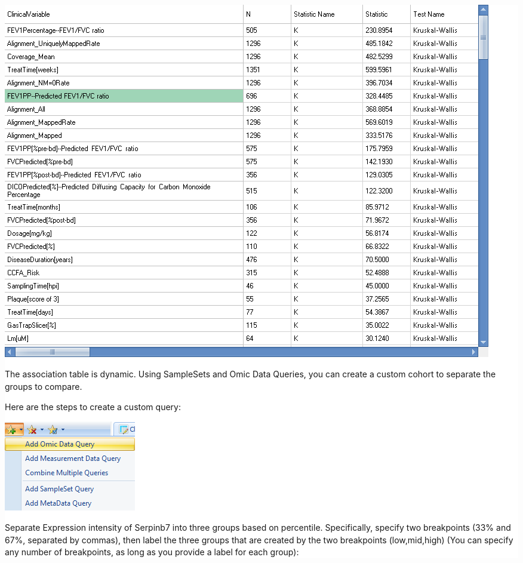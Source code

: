 ![image105_png](images/image105.png)

The association table is dynamic. Using SampleSets and Omic Data Queries, you can create a custom cohort to separate the groups to compare.

Here are the steps to create a custom query:

![image131_png](images/image131.png)

Separate Expression intensity of Serpinb7 into three groups based on percentile. Specifically, specify two breakpoints (33% and 67%, separated by commas), then label the three groups that are created by the two breakpoints (low,mid,high) (You can specify any number of breakpoints, as long as you provide a label for each group):
